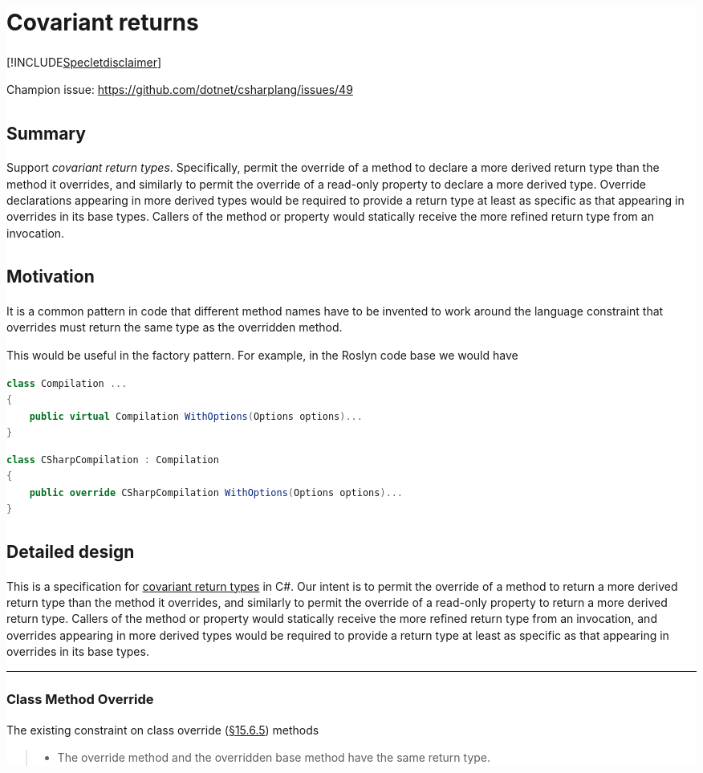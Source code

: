 # Covariant returns

[!INCLUDE[Specletdisclaimer](../speclet-disclaimer.md)]

Champion issue: <https://github.com/dotnet/csharplang/issues/49>

## Summary
[summary]: #summary

Support _covariant return types_. Specifically, permit the override of a method to declare a more derived return type than the method it overrides, and similarly to permit the override of a read-only property to declare a more derived type. Override declarations appearing in more derived types would be required to provide a return type at least as specific as that appearing in overrides in its base types. Callers of the method or property would statically receive the more refined return type from an invocation.

## Motivation
[motivation]: #motivation

It is a common pattern in code that different method names have to be invented to work around the language constraint that overrides must return the same type as the overridden method.

This would be useful in the factory pattern. For example, in the Roslyn code base we would have

``` cs
class Compilation ...
{
    public virtual Compilation WithOptions(Options options)...
}
```

``` cs
class CSharpCompilation : Compilation
{
    public override CSharpCompilation WithOptions(Options options)...
}
```

## Detailed design
[design]: #detailed-design

This is a specification for [covariant return types](https://github.com/dotnet/csharplang/issues/49) in C#.  Our intent is to permit the override of a method to return a more derived return type than the method it overrides, and similarly to permit the override of a read-only property to return a more derived return type.  Callers of the method or property would statically receive the more refined return type from an invocation, and overrides appearing in more derived types would be required to provide a return type at least as specific as that appearing in overrides in its base types.

--------------

### Class Method Override

The existing constraint on class override ([§15.6.5](https://github.com/dotnet/csharpstandard/blob/draft-v8/standard/classes.md#1565-override-methods)) methods

> - The override method and the overridden base method have the same return type.


[drawbacks]: #drawbacks
[alternatives]: #alternatives
[unresolved]: #unresolved-questions